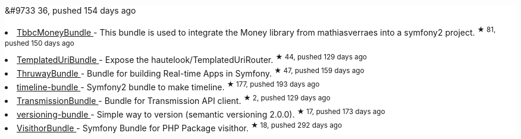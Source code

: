    &#9733 36, pushed 154 days ago
  </sup>
 </li>
 <li>
  <a href="https://github.com/TheBigBrainsCompany/TbbcMoneyBundle">
   TbbcMoneyBundle
  </a>
  - This bundle is used to integrate the Money library from mathiasverraes into a symfony2 project.
  <sup>
   &#9733 81, pushed 150 days ago
  </sup>
 </li>
 <li>
  <a href="https://github.com/hautelook/TemplatedUriBundle">
   TemplatedUriBundle
  </a>
  - Expose the hautelook/TemplatedUriRouter.
  <sup>
   &#9733 44, pushed 129 days ago
  </sup>
 </li>
 <li>
  <a href="https://github.com/voryx/ThruwayBundle">
   ThruwayBundle
  </a>
  - Bundle for building Real-time Apps in Symfony.
  <sup>
   &#9733 47, pushed 159 days ago
  </sup>
 </li>
 <li>
  <a href="https://github.com/stephpy/timeline-bundle">
   timeline-bundle
  </a>
  - Symfony2 bundle to make timeline.
  <sup>
   &#9733 177, pushed 193 days ago
  </sup>
 </li>
 <li>
  <a href="https://github.com/labzone/TransmissionBundle">
   TransmissionBundle
  </a>
  - Bundle for Transmission API client.
  <sup>
   &#9733 2, pushed 129 days ago
  </sup>
 </li>
 <li>
  <a href="https://github.com/shivas/versioning-bundle">
   versioning-bundle
  </a>
  - Simple way to version (semantic versioning 2.0.0).
  <sup>
   &#9733 17, pushed 173 days ago
  </sup>
 </li>
 <li>
  <a href="https://github.com/Visithor/VisithorBundle">
   VisithorBundle
  </a>
  - Symfony Bundle for PHP Package visithor.
  <sup>
   &#9733 18, pushed 292 days ago